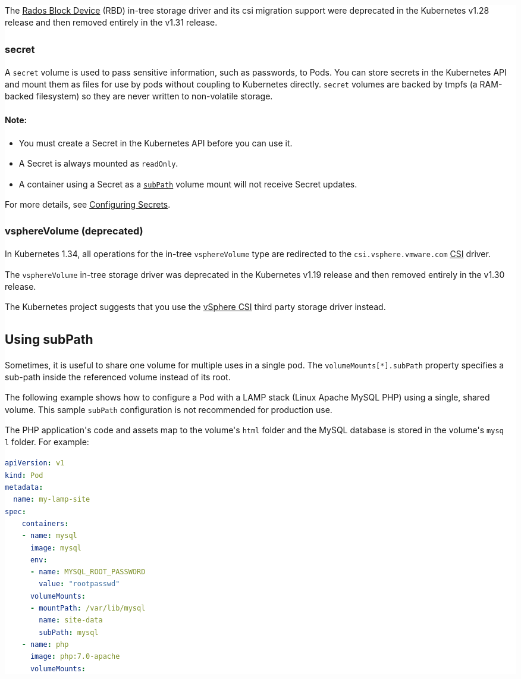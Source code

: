 The [Rados Block Device](https://docs.ceph.com/en/latest/rbd/) (RBD) in-tree storage driver and its csi migration support were deprecated in the Kubernetes v1.28 release and then removed entirely in the v1.31 release.

### secret[](https://kubernetes.io/docs/concepts/storage/volumes/#secret)

A `secret` volume is used to pass sensitive information, such as passwords, to Pods. You can store secrets in the Kubernetes API and mount them as files for use by pods without coupling to Kubernetes directly. `secret` volumes are backed by tmpfs (a RAM-backed filesystem) so they are never written to non-volatile storage.

#### Note:

- You must create a Secret in the Kubernetes API before you can use it.
    
- A Secret is always mounted as `readOnly`.
    
- A container using a Secret as a [`subPath`](https://kubernetes.io/docs/concepts/storage/volumes/#using-subpath) volume mount will not receive Secret updates.
    

For more details, see [Configuring Secrets](https://kubernetes.io/docs/concepts/configuration/secret/).

### vsphereVolume (deprecated)[](https://kubernetes.io/docs/concepts/storage/volumes/#vspherevolume)

In Kubernetes 1.34, all operations for the in-tree `vsphereVolume` type are redirected to the `csi.vsphere.vmware.com` [CSI](https://kubernetes.io/docs/concepts/storage/volumes/#csi) driver.

The `vsphereVolume` in-tree storage driver was deprecated in the Kubernetes v1.19 release and then removed entirely in the v1.30 release.

The Kubernetes project suggests that you use the [vSphere CSI](https://github.com/kubernetes-sigs/vsphere-csi-driver) third party storage driver instead.

## Using subPath[](https://kubernetes.io/docs/concepts/storage/volumes/#using-subpath)

Sometimes, it is useful to share one volume for multiple uses in a single pod. The `volumeMounts[*].subPath` property specifies a sub-path inside the referenced volume instead of its root.

The following example shows how to configure a Pod with a LAMP stack (Linux Apache MySQL PHP) using a single, shared volume. This sample `subPath` configuration is not recommended for production use.

The PHP application's code and assets map to the volume's `html` folder and the MySQL database is stored in the volume's `mysql` folder. For example:

```yaml
apiVersion: v1
kind: Pod
metadata:
  name: my-lamp-site
spec:
    containers:
    - name: mysql
      image: mysql
      env:
      - name: MYSQL_ROOT_PASSWORD
        value: "rootpasswd"
      volumeMounts:
      - mountPath: /var/lib/mysql
        name: site-data
        subPath: mysql
    - name: php
      image: php:7.0-apache
      volumeMounts:
```